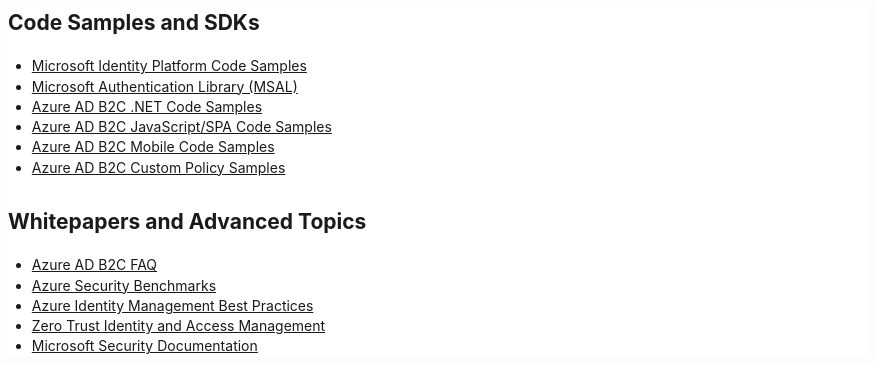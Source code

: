 ## Code Samples and SDKs

- [Microsoft Identity Platform Code Samples](https://learn.microsoft.com/en-us/azure/active-directory/develop/sample-v2-code)
- [Microsoft Authentication Library (MSAL)](https://learn.microsoft.com/en-us/azure/active-directory/develop/msal-overview)
- [Azure AD B2C .NET Code Samples](https://learn.microsoft.com/en-us/azure/active-directory-b2c/code-samples#web-applications-and-apis)
- [Azure AD B2C JavaScript/SPA Code Samples](https://learn.microsoft.com/en-us/azure/active-directory-b2c/code-samples#single-page-applications)
- [Azure AD B2C Mobile Code Samples](https://learn.microsoft.com/en-us/azure/active-directory-b2c/code-samples#mobile-and-desktop-apps)
- [Azure AD B2C Custom Policy Samples](https://github.com/azure-ad-b2c/samples)

## Whitepapers and Advanced Topics

- [Azure AD B2C FAQ](https://learn.microsoft.com/en-us/azure/active-directory-b2c/faq)
- [Azure Security Benchmarks](https://learn.microsoft.com/en-us/security/benchmark/azure/)
- [Azure Identity Management Best Practices](https://learn.microsoft.com/en-us/azure/security/fundamentals/identity-management-best-practices)
- [Zero Trust Identity and Access Management](https://learn.microsoft.com/en-us/security/zero-trust/deploy/identity)
- [Microsoft Security Documentation](https://learn.microsoft.com/en-us/security/)
